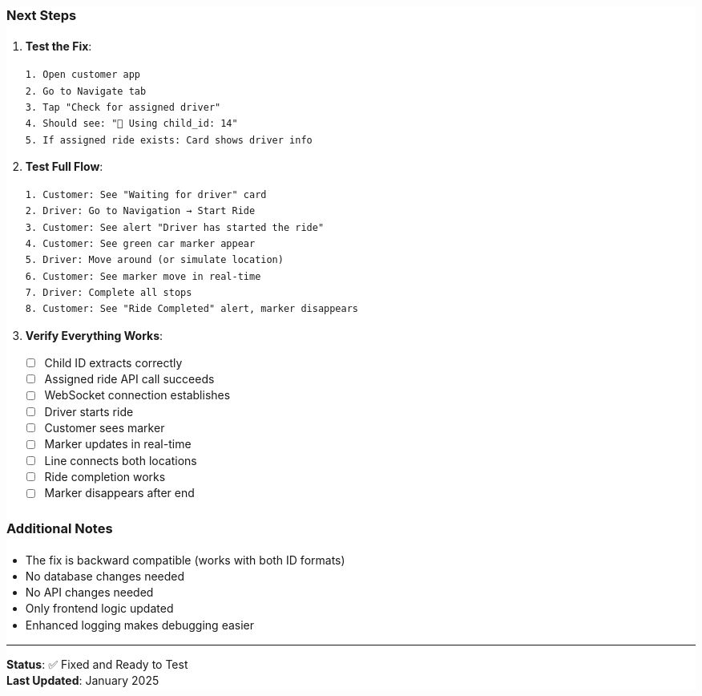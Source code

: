 ### Next Steps

1. **Test the Fix**:
   ```
   1. Open customer app
   2. Go to Navigate tab
   3. Tap "Check for assigned driver"
   4. Should see: "📍 Using child_id: 14"
   5. If assigned ride exists: Card shows driver info
   ```

2. **Test Full Flow**:
   ```
   1. Customer: See "Waiting for driver" card
   2. Driver: Go to Navigation → Start Ride
   3. Customer: See alert "Driver has started the ride"
   4. Customer: See green car marker appear
   5. Driver: Move around (or simulate location)
   6. Customer: See marker move in real-time
   7. Driver: Complete all stops
   8. Customer: See "Ride Completed" alert, marker disappears
   ```

3. **Verify Everything Works**:
   - [ ] Child ID extracts correctly
   - [ ] Assigned ride API call succeeds
   - [ ] WebSocket connection establishes
   - [ ] Driver starts ride
   - [ ] Customer sees marker
   - [ ] Marker updates in real-time
   - [ ] Line connects both locations
   - [ ] Ride completion works
   - [ ] Marker disappears after end

### Additional Notes

- The fix is backward compatible (works with both ID formats)
- No database changes needed
- No API changes needed
- Only frontend logic updated
- Enhanced logging makes debugging easier

---

**Status**: ✅ Fixed and Ready to Test  
**Last Updated**: January 2025
